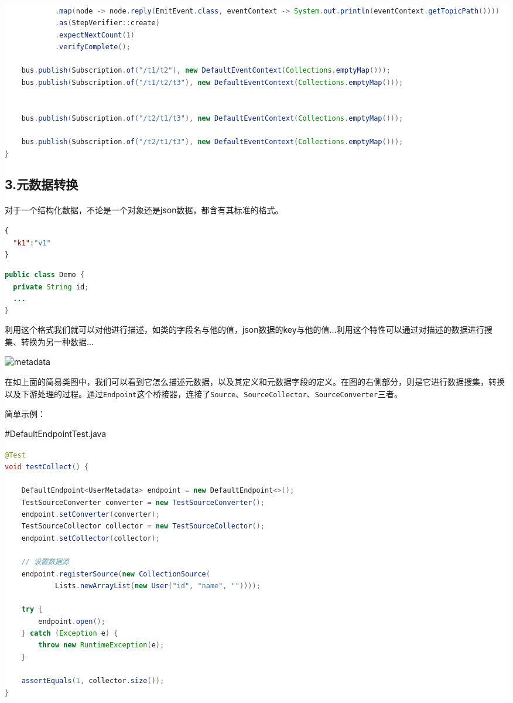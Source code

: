 ```java
            .map(node -> node.reply(EmitEvent.class, eventContext -> System.out.println(eventContext.getTopicPath())))
            .as(StepVerifier::create)
            .expectNextCount(1)
            .verifyComplete();

    bus.publish(Subscription.of("/t1/t2"), new DefaultEventContext(Collections.emptyMap()));
    bus.publish(Subscription.of("/t1/t2/t3"), new DefaultEventContext(Collections.emptyMap()));


    bus.publish(Subscription.of("/t2/t1/t3"), new DefaultEventContext(Collections.emptyMap()));

    bus.publish(Subscription.of("/t2/t1/t3"), new DefaultEventContext(Collections.emptyMap()));
}
```

## 3.元数据转换

对于一个结构化数据，不论是一个对象还是json数据，都含有其标准的格式。

```json
{
  "k1":"v1"
}
```

```java
public class Demo {
  private String id;
  ...
}
```

利用这个格式我们就可以对他进行描述，如类的字段名与他的值，json数据的key与他的值...利用这个特性可以通过对描述的数据进行搜集、转换为另一种数据...



![metadata](./core.assets/metadata-9239249.png)

在如上面的简易类图中，我们可以看到它怎么描述元数据，以及其定义和元数据字段的定义。在图的右侧部分，则是它进行数据搜集，转换以及下游处理的过程。通过`Endpoint`这个桥接器，连接了`Source`、`SourceCollector`、`SourceConverter`三者。

简单示例：

#DefaultEndpointTest.java

```java
@Test
void testCollect() {

    DefaultEndpoint<UserMetadata> endpoint = new DefaultEndpoint<>();
    TestSourceConverter converter = new TestSourceConverter();
    endpoint.setConverter(converter);
    TestSourceCollector collector = new TestSourceCollector();
    endpoint.setCollector(collector);

    // 设置数据源
    endpoint.registerSource(new CollectionSource(
            Lists.newArrayList(new User("id", "name", ""))));

    try {
        endpoint.open();
    } catch (Exception e) {
        throw new RuntimeException(e);
    }

    assertEquals(1, collector.size());
}
```